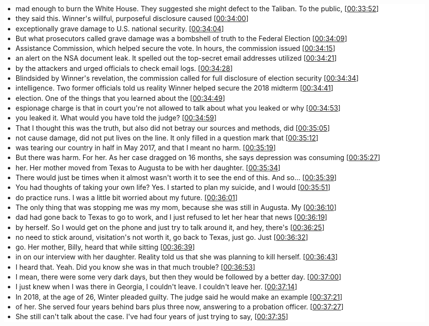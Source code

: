 *  mad enough to burn the White House. They suggested she might defect to the Taliban. To the public, [[00:33:52](https://www.youtube.com/watch?v=mLI-tzJB540&t=2032.6200000000001s)]
*  they said this. Winner's willful, purposeful disclosure caused [[00:34:00](https://www.youtube.com/watch?v=mLI-tzJB540&t=2040.22s)]
*  exceptionally grave damage to U.S. national security. [[00:34:04](https://www.youtube.com/watch?v=mLI-tzJB540&t=2044.8600000000001s)]
*  But what prosecutors called grave damage was a bombshell of truth to the Federal Election [[00:34:09](https://www.youtube.com/watch?v=mLI-tzJB540&t=2049.06s)]
*  Assistance Commission, which helped secure the vote. In hours, the commission issued [[00:34:15](https://www.youtube.com/watch?v=mLI-tzJB540&t=2055.46s)]
*  an alert on the NSA document leak. It spelled out the top-secret email addresses utilized [[00:34:21](https://www.youtube.com/watch?v=mLI-tzJB540&t=2061.7s)]
*  by the attackers and urged officials to check email logs. [[00:34:28](https://www.youtube.com/watch?v=mLI-tzJB540&t=2068.62s)]
*  Blindsided by Winner's revelation, the commission called for full disclosure of election security [[00:34:34](https://www.youtube.com/watch?v=mLI-tzJB540&t=2074.1s)]
*  intelligence. Two former officials told us reality Winner helped secure the 2018 midterm [[00:34:41](https://www.youtube.com/watch?v=mLI-tzJB540&t=2081.26s)]
*  election. One of the things that you learned about the [[00:34:49](https://www.youtube.com/watch?v=mLI-tzJB540&t=2089.26s)]
*  espionage charge is that in court you're not allowed to talk about what you leaked or why [[00:34:53](https://www.youtube.com/watch?v=mLI-tzJB540&t=2093.38s)]
*  you leaked it. What would you have told the judge? [[00:34:59](https://www.youtube.com/watch?v=mLI-tzJB540&t=2099.94s)]
*  That I thought this was the truth, but also did not betray our sources and methods, did [[00:35:05](https://www.youtube.com/watch?v=mLI-tzJB540&t=2105.1400000000003s)]
*  not cause damage, did not put lives on the line. It only filled in a question mark that [[00:35:12](https://www.youtube.com/watch?v=mLI-tzJB540&t=2112.14s)]
*  was tearing our country in half in May 2017, and that I meant no harm. [[00:35:19](https://www.youtube.com/watch?v=mLI-tzJB540&t=2119.9s)]
*  But there was harm. For her. As her case dragged on 16 months, she says depression was consuming [[00:35:27](https://www.youtube.com/watch?v=mLI-tzJB540&t=2127.54s)]
*  her. Her mother moved from Texas to Augusta to be with her daughter. [[00:35:34](https://www.youtube.com/watch?v=mLI-tzJB540&t=2134.54s)]
*  There would just be times when it almost wasn't worth it to see the end of this. And so... [[00:35:39](https://www.youtube.com/watch?v=mLI-tzJB540&t=2139.54s)]
*  You had thoughts of taking your own life? Yes. I started to plan my suicide, and I would [[00:35:51](https://www.youtube.com/watch?v=mLI-tzJB540&t=2151.2599999999998s)]
*  do practice runs. I was a little bit worried about my future. [[00:36:01](https://www.youtube.com/watch?v=mLI-tzJB540&t=2161.58s)]
*  The only thing that was stopping me was my mom, because she was still in Augusta. My [[00:36:10](https://www.youtube.com/watch?v=mLI-tzJB540&t=2170.06s)]
*  dad had gone back to Texas to go to work, and I just refused to let her hear that news [[00:36:19](https://www.youtube.com/watch?v=mLI-tzJB540&t=2179.18s)]
*  by herself. So I would get on the phone and just try to talk around it, and hey, there's [[00:36:25](https://www.youtube.com/watch?v=mLI-tzJB540&t=2185.86s)]
*  no need to stick around, visitation's not worth it, go back to Texas, just go. Just [[00:36:32](https://www.youtube.com/watch?v=mLI-tzJB540&t=2192.86s)]
*  go. Her mother, Billy, heard that while sitting [[00:36:39](https://www.youtube.com/watch?v=mLI-tzJB540&t=2199.78s)]
*  in on our interview with her daughter. Reality told us that she was planning to kill herself. [[00:36:43](https://www.youtube.com/watch?v=mLI-tzJB540&t=2203.26s)]
*  I heard that. Yeah. Did you know she was in that much trouble? [[00:36:53](https://www.youtube.com/watch?v=mLI-tzJB540&t=2213.7000000000003s)]
*  I mean, there were some very dark days, but then they would be followed by a better day. [[00:37:00](https://www.youtube.com/watch?v=mLI-tzJB540&t=2220.7s)]
*  I just knew when I was there in Georgia, I couldn't leave. I couldn't leave her. [[00:37:14](https://www.youtube.com/watch?v=mLI-tzJB540&t=2234.54s)]
*  In 2018, at the age of 26, Winter pleaded guilty. The judge said he would make an example [[00:37:21](https://www.youtube.com/watch?v=mLI-tzJB540&t=2241.2999999999997s)]
*  of her. She served four years behind bars plus three now, answering to a probation officer. [[00:37:27](https://www.youtube.com/watch?v=mLI-tzJB540&t=2247.78s)]
*  She still can't talk about the case. I've had four years of just trying to say, [[00:37:35](https://www.youtube.com/watch?v=mLI-tzJB540&t=2255.94s)]